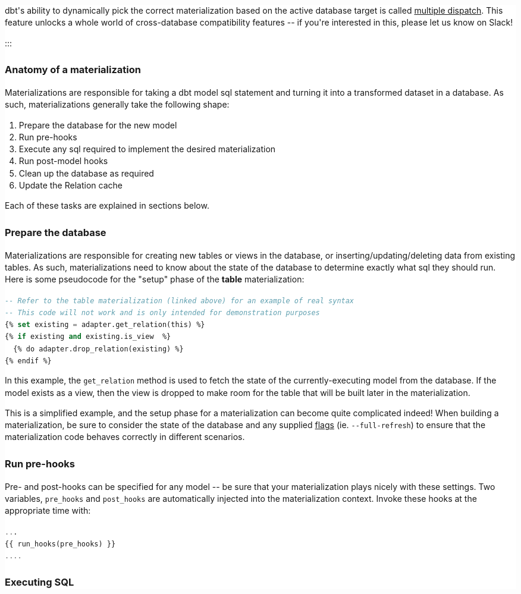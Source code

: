 dbt's ability to dynamically pick the correct materialization based on the active database target is called [multiple dispatch](https://en.wikipedia.org/wiki/Multiple_dispatch). This feature unlocks a whole world of cross-database compatibility features -- if you're interested in this, please let us know on Slack!

:::

### Anatomy of a materialization

Materializations are responsible for taking a dbt model sql statement and turning it into a transformed dataset in a database. As such, materializations generally take the following shape:

1. Prepare the database for the new model
2. Run pre-hooks
3. Execute any sql required to implement the desired materialization
4. Run post-model hooks
5. Clean up the database as required
6. Update the Relation cache

Each of these tasks are explained in sections below.

### Prepare the database

Materializations are responsible for creating new tables or views in the database, or inserting/updating/deleting data from existing tables. As such, materializations need to know about the state of the database to determine exactly what sql they should run. Here is some pseudocode for the "setup" phase of the **table** materialization:

```sql
-- Refer to the table materialization (linked above) for an example of real syntax
-- This code will not work and is only intended for demonstration purposes
{% set existing = adapter.get_relation(this) %}
{% if existing and existing.is_view  %}
  {% do adapter.drop_relation(existing) %}
{% endif %}
```

In this example, the `get_relation` method is used to fetch the state of the currently-executing model from the database. If the model exists as a view, then the view is dropped to make room for the table that will be built later in the materialization.

This is a simplified example, and the setup phase for a materialization can become quite complicated indeed! When building a materialization, be sure to consider the state of the database and any supplied [flags](flags) (ie. `--full-refresh`) to ensure that the materialization code behaves correctly in different scenarios.

### Run pre-hooks

Pre- and post-hooks can be specified for any model -- be sure that your materialization plays nicely with these settings. Two variables, `pre_hooks` and `post_hooks` are automatically injected into the materialization context. Invoke these hooks at the appropriate time with:

```sql
...
{{ run_hooks(pre_hooks) }}
....
```
### Executing SQL
